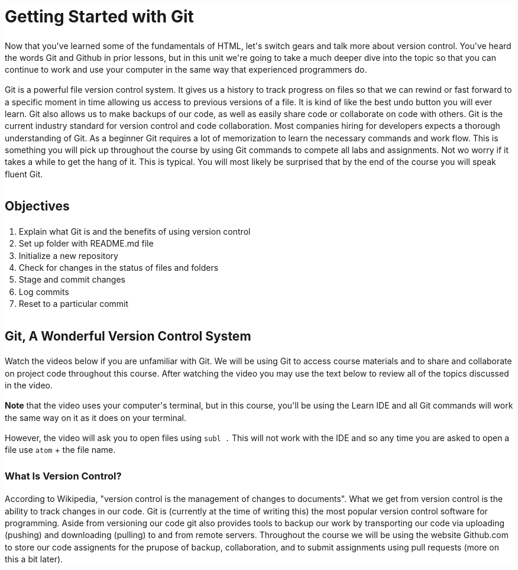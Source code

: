 # Getting Started with Git

Now that you've learned some of the fundamentals of HTML, let's switch gears and talk more about version control. You've heard the words Git and Github in prior lessons, but in this unit we're going to take a much deeper dive into the topic so that you can continue to work and use your computer in the same way that experienced programmers do. 

Git is a powerful file version control system. It gives us a history to track progress on files so that we can rewind or fast forward to a specific moment in time allowing us access to previous versions of a file. It is kind of like the best undo button you will ever learn. Git also allows us to make backups of our code, as well as easily share code or collaborate on code with others. Git is the current industry standard for version control and code collaboration. Most companies hiring for developers expects a thorough understanding of Git. As a beginner Git requires a lot of memorization to learn the necessary commands and work flow. This is something you will pick up throughout the course by using Git commands to compete all labs and assignments. Not wo worry if it takes a while to get the hang of it. This is typical. You will most likely be surprised that by the end of the course you will speak fluent Git.

## Objectives

1. Explain what Git is  and the benefits of using version control
2. Set up folder with README.md file
3. Initialize a new repository
4. Check for changes in the status of files and folders
5. Stage and commit changes 
6. Log commits
7. Reset to a particular commit

## Git, A Wonderful Version Control System

Watch the videos below if you are unfamiliar with Git. We will be using Git to access course materials and to share and collaborate on project code throughout this course. After watching the video you may use the text below to review all of the topics discussed in the video.

**Note** that the video uses your computer's terminal, but in this course, you'll be using the Learn IDE and all Git commands will work the same way on it as it does on your terminal. 

However, the video will ask you to open files using `subl .` This will not work with the IDE and so any time you are asked to open a file use `atom` + the file name. 

<iframe width="640" height="360" src="https://www.youtube.com/embed/videoseries?list=PLj148bJp5wixQ3lA28anBxxdnq5fKTqWg" frameborder="0" allowfullscreen></iframe>

### What Is Version Control?

According to Wikipedia, "version control is the management of changes to documents". What we get from version control is the ability to track changes in our code. Git is (currently at the time of writing this) the most popular version control software for programming. Aside from versioning our code git also provides tools to backup our work by transporting our code via uploading (pushing) and downloading (pulling) to and from remote servers. Throughout the course we will be using the website Github.com to store our code assignents for the prupose of backup, collaboration, and to submit assignments using pull requests (more on this a bit later).
